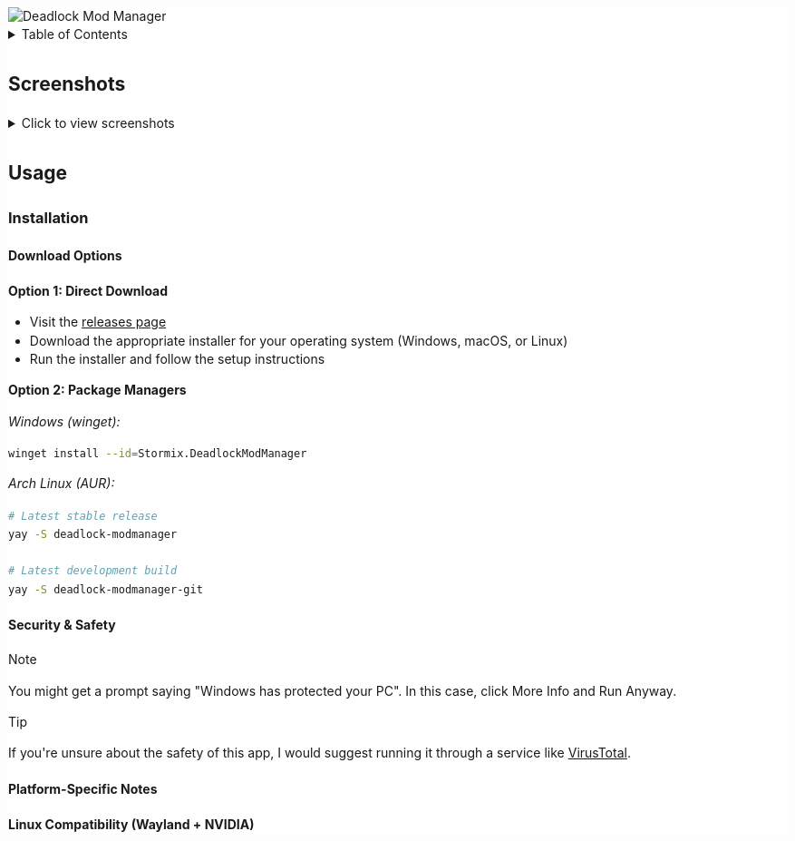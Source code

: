   <img src="./docs/assets/mods.png" alt="Deadlock Mod Manager" width="600">
  
</div>

<br />


<details><summary>Table of Contents</summary></details>

## Screenshots

<details><summary>Click to view screenshots</summary></details>

## Usage

### Installation

#### Download Options

**Option 1: Direct Download**

- Visit the [releases page](https://github.com/stormix/deadlock-modmanager/releases/latest)
- Download the appropriate installer for your operating system (Windows, macOS, or Linux)
- Run the installer and follow the setup instructions

**Option 2: Package Managers**

_Windows (winget):_

```bash
winget install --id=Stormix.DeadlockModManager
```

_Arch Linux (AUR):_

```bash
# Latest stable release
yay -S deadlock-modmanager

# Latest development build
yay -S deadlock-modmanager-git
```

#### Security & Safety

> [!NOTE]
> You might get a prompt saying "Windows has protected your PC". In this case, click More Info and Run Anyway.

> [!TIP]
> If you're unsure about the safety of this app, I would suggest running it through a service like [VirusTotal](https://www.virustotal.com/).

#### Platform-Specific Notes

**Linux Compatibility (Wayland + NVIDIA)**


[downloads-status]: https://img.shields.io/github/downloads/stormix/deadlock-modmanager/latest/total
[downloads-url]: https://github.com/stormix/deadlock-modmanager/releases/latest
[stars-status]: https://img.shields.io/github/stars/stormix/deadlock-modmanager
[stars-url]: https://github.com/stormix/deadlock-modmanager/stargazers
[release-status]: https://img.shields.io/github/v/release/stormix/deadlock-modmanager
[release-url]: https://github.com/stormix/deadlock-modmanager/releases/latest
[issues-status]: https://img.shields.io/github/issues/stormix/deadlock-modmanager
[issues-url]: https://github.com/stormix/deadlock-modmanager/issues
[license-status]: https://img.shields.io/github/license/stormix/deadlock-modmanager
[license-url]: https://github.com/stormix/deadlock-modmanager/blob/main/LICENSE.md
[aur-status]: https://img.shields.io/aur/version/deadlock-modmanager
[aur-url]: https://aur.archlinux.org/packages/deadlock-modmanager
[tauri-status]: https://img.shields.io/badge/built_with-Tauri-24C8DB?logo=tauri
[tauri-url]: https://tauri.app/
[typescript-status]: https://img.shields.io/badge/typescript-007ACC?logo=typescript&logoColor=white
[typescript-url]: https://www.typescriptlang.org/
[rust-status]: https://img.shields.io/badge/rust-000000?logo=rust&logoColor=white
[rust-url]: https://www.rust-lang.org/
[commit-activity-status]: https://img.shields.io/github/commit-activity/m/stormix/deadlock-modmanager
[commit-activity-url]: https://github.com/stormix/deadlock-modmanager/graphs/commit-activity
[last-commit-status]: https://img.shields.io/github/last-commit/stormix/deadlock-modmanager
[last-commit-url]: https://github.com/stormix/deadlock-modmanager/commits/main
[contributors-status]: https://img.shields.io/github/contributors/stormix/deadlock-modmanager
[contributors-url]: https://github.com/stormix/deadlock-modmanager/graphs/contributors
[forks-status]: https://img.shields.io/github/forks/stormix/deadlock-modmanager
[forks-url]: https://github.com/stormix/deadlock-modmanager/network/members
[windows-status]: https://img.shields.io/badge/Windows-0078D6?logo=windows&logoColor=white
[windows-url]: https://github.com/stormix/deadlock-modmanager/releases/latest
[macos-status]: https://img.shields.io/badge/macOS-000000?logo=apple&logoColor=white
[macos-url]: https://github.com/stormix/deadlock-modmanager/releases/latest
[linux-status]: https://img.shields.io/badge/Linux-FCC624?logo=linux&logoColor=black
[linux-url]: https://github.com/stormix/deadlock-modmanager/releases/latest